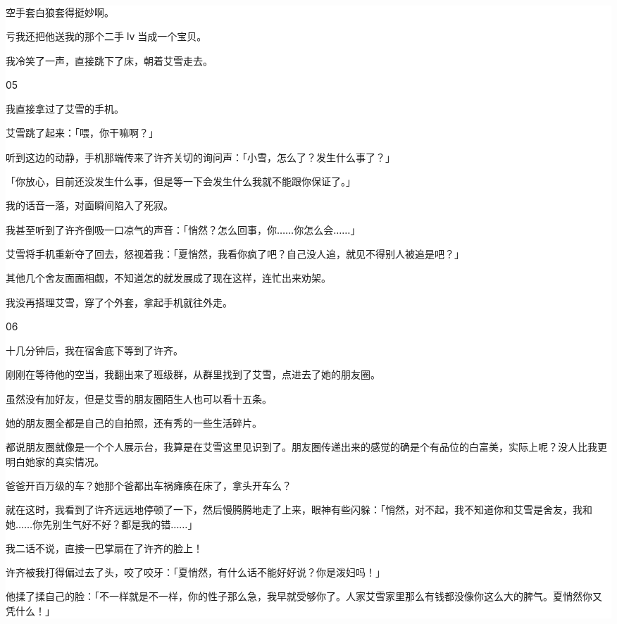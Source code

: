 
空手套白狼套得挺妙啊。


亏我还把他送我的那个二手 lv 当成一个宝贝。


我冷笑了一声，直接跳下了床，朝着艾雪走去。


05


我直接拿过了艾雪的手机。


艾雪跳了起来：「喂，你干嘛啊？」


听到这边的动静，手机那端传来了许齐关切的询问声：「小雪，怎么了？发生什么事了？」


「你放心，目前还没发生什么事，但是等一下会发生什么我就不能跟你保证了。」


我的话音一落，对面瞬间陷入了死寂。


我甚至听到了许齐倒吸一口凉气的声音：「悄然？怎么回事，你……你怎么会……」


艾雪将手机重新夺了回去，怒视着我：「夏悄然，我看你疯了吧？自己没人追，就见不得别人被追是吧？」


其他几个舍友面面相觑，不知道怎的就发展成了现在这样，连忙出来劝架。


我没再搭理艾雪，穿了个外套，拿起手机就往外走。


06


十几分钟后，我在宿舍底下等到了许齐。


刚刚在等待他的空当，我翻出来了班级群，从群里找到了艾雪，点进去了她的朋友圈。


虽然没有加好友，但是艾雪的朋友圈陌生人也可以看十五条。


她的朋友圈全都是自己的自拍照，还有秀的一些生活碎片。


都说朋友圈就像是一个个人展示台，我算是在艾雪这里见识到了。朋友圈传递出来的感觉的确是个有品位的白富美，实际上呢？没人比我更明白她家的真实情况。


爸爸开百万级的车？她那个爸都出车祸瘫痪在床了，拿头开车么？


就在这时，我看到了许齐远远地停顿了一下，然后慢腾腾地走了上来，眼神有些闪躲：「悄然，对不起，我不知道你和艾雪是舍友，我和她……你先别生气好不好？都是我的错……」


我二话不说，直接一巴掌扇在了许齐的脸上！


许齐被我打得偏过去了头，咬了咬牙：「夏悄然，有什么话不能好好说？你是泼妇吗！」


他揉了揉自己的脸：「不一样就是不一样，你的性子那么急，我早就受够你了。人家艾雪家里那么有钱都没像你这么大的脾气。夏悄然你又凭什么！」

